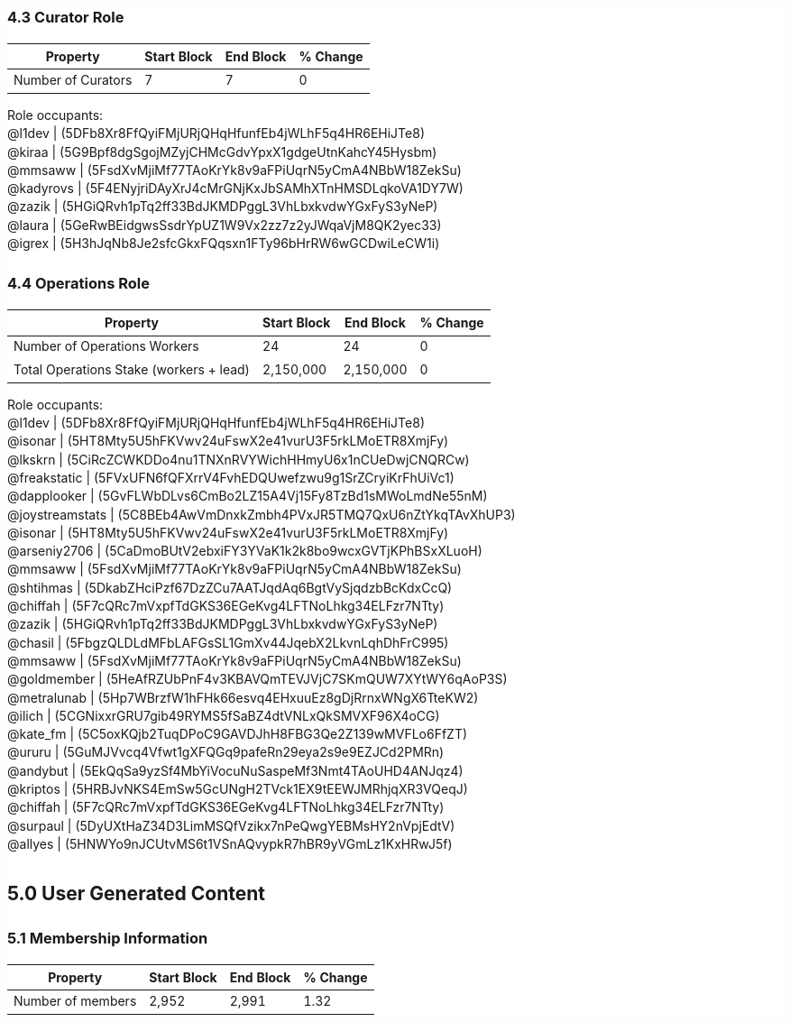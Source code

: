 
### 4.3 Curator Role
| Property                | Start Block | End Block | % Change |
|-------------------------|--------------|--------------|----------|
| Number of Curators      | 7 | 7 | 0 |   

Role occupants:  
@l1dev | (5DFb8Xr8FfQyiFMjURjQHqHfunfEb4jWLhF5q4HR6EHiJTe8)  
@kiraa | (5G9Bpf8dgSgojMZyjCHMcGdvYpxX1gdgeUtnKahcY45Hysbm)  
@mmsaww | (5FsdXvMjiMf77TAoKrYk8v9aFPiUqrN5yCmA4NBbW18ZekSu)  
@kadyrovs | (5F4ENyjriDAyXrJ4cMrGNjKxJbSAMhXTnHMSDLqkoVA1DY7W)  
@zazik | (5HGiQRvh1pTq2ff33BdJKMDPggL3VhLbxkvdwYGxFyS3yNeP)  
@laura | (5GeRwBEidgwsSsdrYpUZ1W9Vx2zz7z2yJWqaVjM8QK2yec33)  
@igrex | (5H3hJqNb8Je2sfcGkxFQqsxn1FTy96bHrRW6wGCDwiLeCW1i)  


### 4.4 Operations Role
| Property                | Start Block | End Block | % Change |
|-------------------------|--------------|--------------|----------|
| Number of Operations Workers      | 24 | 24 | 0 |
| Total Operations Stake (workers + lead)  | 2,150,000 |  2,150,000 | 0 |

Role occupants:  
@l1dev | (5DFb8Xr8FfQyiFMjURjQHqHfunfEb4jWLhF5q4HR6EHiJTe8)  
@isonar | (5HT8Mty5U5hFKVwv24uFswX2e41vurU3F5rkLMoETR8XmjFy)  
@lkskrn | (5CiRcZCWKDDo4nu1TNXnRVYWichHHmyU6x1nCUeDwjCNQRCw)  
@freakstatic | (5FVxUFN6fQFXrrV4FvhEDQUwefzwu9g1SrZCryiKrFhUiVc1)  
@dapplooker | (5GvFLWbDLvs6CmBo2LZ15A4Vj15Fy8TzBd1sMWoLmdNe55nM)  
@joystreamstats | (5C8BEb4AwVmDnxkZmbh4PVxJR5TMQ7QxU6nZtYkqTAvXhUP3)  
@isonar | (5HT8Mty5U5hFKVwv24uFswX2e41vurU3F5rkLMoETR8XmjFy)  
@arseniy2706 | (5CaDmoBUtV2ebxiFY3YVaK1k2k8bo9wcxGVTjKPhBSxXLuoH)  
@mmsaww | (5FsdXvMjiMf77TAoKrYk8v9aFPiUqrN5yCmA4NBbW18ZekSu)  
@shtihmas | (5DkabZHciPzf67DzZCu7AATJqdAq6BgtVySjqdzbBcKdxCcQ)  
@chiffah | (5F7cQRc7mVxpfTdGKS36EGeKvg4LFTNoLhkg34ELFzr7NTty)  
@zazik | (5HGiQRvh1pTq2ff33BdJKMDPggL3VhLbxkvdwYGxFyS3yNeP)  
@chasil | (5FbgzQLDLdMFbLAFGsSL1GmXv44JqebX2LkvnLqhDhFrC995)  
@mmsaww | (5FsdXvMjiMf77TAoKrYk8v9aFPiUqrN5yCmA4NBbW18ZekSu)  
@goldmember | (5HeAfRZUbPnF4v3KBAVQmTEVJVjC7SKmQUW7XYtWY6qAoP3S)  
@metralunab | (5Hp7WBrzfW1hFHk66esvq4EHxuuEz8gDjRrnxWNgX6TteKW2)  
@ilich | (5CGNixxrGRU7gib49RYMS5fSaBZ4dtVNLxQkSMVXF96X4oCG)  
@kate_fm | (5C5oxKQjb2TuqDPoC9GAVDJhH8FBG3Qe2Z139wMVFLo6FfZT)  
@ururu | (5GuMJVvcq4Vfwt1gXFQGq9pafeRn29eya2s9e9EZJCd2PMRn)  
@andybut | (5EkQqSa9yzSf4MbYiVocuNuSaspeMf3Nmt4TAoUHD4ANJqz4)  
@kriptos | (5HRBJvNKS4EmSw5GcUNgH2TVck1EX9tEEWJMRhjqXR3VQeqJ)  
@chiffah | (5F7cQRc7mVxpfTdGKS36EGeKvg4LFTNoLhkg34ELFzr7NTty)  
@surpaul | (5DyUXtHaZ34D3LimMSQfVzikx7nPeQwgYEBMsHY2nVpjEdtV)  
@allyes | (5HNWYo9nJCUtvMS6t1VSnAQvypkR7hBR9yVGmLz1KxHRwJ5f)  


## 5.0 User Generated Content
### 5.1 Membership Information
| Property          | Start Block | End Block | % Change |
|-------------------|--------------|--------------|----------|
| Number of members | 2,952|  2,991 | 1.32 |
